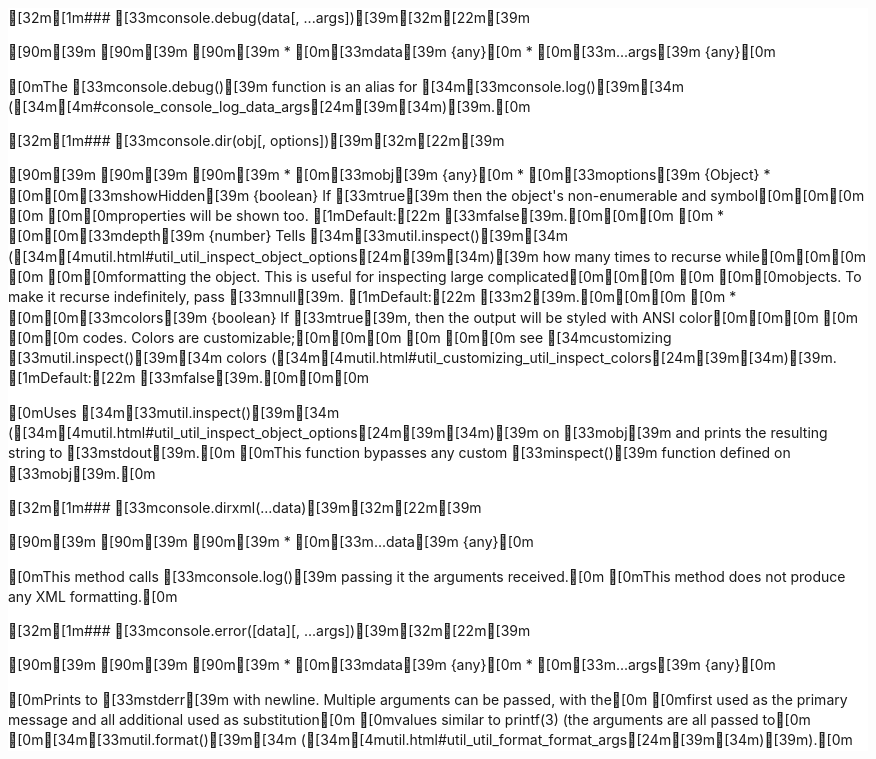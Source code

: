 [32m[1m### [33mconsole.debug(data[, ...args])[39m[32m[22m[39m

[90m[39m
[90m[39m
[90m[39m    * [0m[33mdata[39m {any}[0m
    * [0m[33m...args[39m {any}[0m

[0mThe [33mconsole.debug()[39m function is an alias for [34m[33mconsole.log()[39m[34m ([34m[4m#console_console_log_data_args[24m[39m[34m)[39m.[0m

[32m[1m### [33mconsole.dir(obj[, options])[39m[32m[22m[39m

[90m[39m
[90m[39m
[90m[39m    * [0m[33mobj[39m {any}[0m
    * [0m[33moptions[39m {Object}
        * [0m[0m[33mshowHidden[39m {boolean} If [33mtrue[39m then the object's non-enumerable and symbol[0m[0m[0m
      [0m      [0m[0mproperties will be shown too. [1mDefault:[22m [33mfalse[39m.[0m[0m[0m
      [0m
        * [0m[0m[33mdepth[39m {number} Tells [34m[33mutil.inspect()[39m[34m ([34m[4mutil.html#util_util_inspect_object_options[24m[39m[34m)[39m how many times to recurse while[0m[0m[0m
      [0m      [0m[0mformatting the object. This is useful for inspecting large complicated[0m[0m[0m
      [0m      [0m[0mobjects. To make it recurse indefinitely, pass [33mnull[39m. [1mDefault:[22m [33m2[39m.[0m[0m[0m
      [0m
        * [0m[0m[33mcolors[39m {boolean} If [33mtrue[39m, then the output will be styled with ANSI color[0m[0m[0m
      [0m      [0m[0m codes. Colors are customizable;[0m[0m[0m
      [0m      [0m[0m see [34mcustomizing [33mutil.inspect()[39m[34m colors ([34m[4mutil.html#util_customizing_util_inspect_colors[24m[39m[34m)[39m. [1mDefault:[22m [33mfalse[39m.[0m[0m[0m

[0mUses [34m[33mutil.inspect()[39m[34m ([34m[4mutil.html#util_util_inspect_object_options[24m[39m[34m)[39m on [33mobj[39m and prints the resulting string to [33mstdout[39m.[0m
[0mThis function bypasses any custom [33minspect()[39m function defined on [33mobj[39m.[0m

[32m[1m### [33mconsole.dirxml(...data)[39m[32m[22m[39m

[90m[39m
[90m[39m
[90m[39m    * [0m[33m...data[39m {any}[0m

[0mThis method calls [33mconsole.log()[39m passing it the arguments received.[0m
[0mThis method does not produce any XML formatting.[0m

[32m[1m### [33mconsole.error([data][, ...args])[39m[32m[22m[39m

[90m[39m
[90m[39m
[90m[39m    * [0m[33mdata[39m {any}[0m
    * [0m[33m...args[39m {any}[0m

[0mPrints to [33mstderr[39m with newline. Multiple arguments can be passed, with the[0m
[0mfirst used as the primary message and all additional used as substitution[0m
[0mvalues similar to printf(3) (the arguments are all passed to[0m
[0m[34m[33mutil.format()[39m[34m ([34m[4mutil.html#util_util_format_format_args[24m[39m[34m)[39m).[0m
